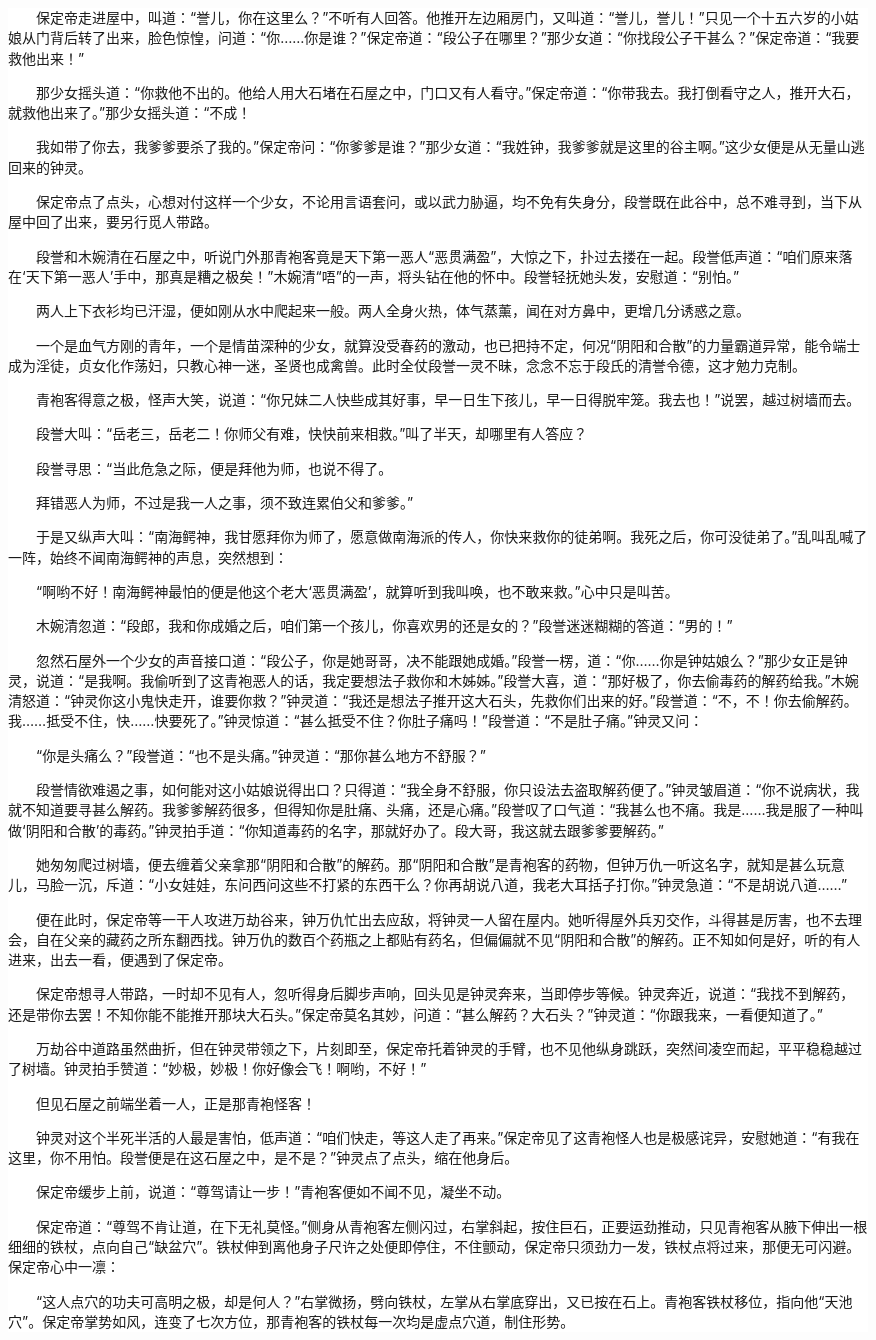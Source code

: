 　　保定帝走进屋中，叫道：“誉儿，你在这里么？”不听有人回答。他推开左边厢房门，又叫道：“誉儿，誉儿！”只见一个十五六岁的小姑娘从门背后转了出来，脸色惊惶，问道：“你……你是谁？”保定帝道：“段公子在哪里？”那少女道：“你找段公子干甚么？”保定帝道：“我要救他出来！”

　　那少女摇头道：“你救他不出的。他给人用大石堵在石屋之中，门口又有人看守。”保定帝道：“你带我去。我打倒看守之人，推开大石，就救他出来了。”那少女摇头道：“不成！

　　我如带了你去，我爹爹要杀了我的。”保定帝问：“你爹爹是谁？”那少女道：“我姓钟，我爹爹就是这里的谷主啊。”这少女便是从无量山逃回来的钟灵。

　　保定帝点了点头，心想对付这样一个少女，不论用言语套问，或以武力胁逼，均不免有失身分，段誉既在此谷中，总不难寻到，当下从屋中回了出来，要另行觅人带路。

　　段誉和木婉清在石屋之中，听说门外那青袍客竟是天下第一恶人“恶贯满盈”，大惊之下，扑过去搂在一起。段誉低声道：“咱们原来落在‘天下第一恶人’手中，那真是糟之极矣！”木婉清“唔”的一声，将头钻在他的怀中。段誉轻抚她头发，安慰道：“别怕。”

　　两人上下衣衫均已汗湿，便如刚从水中爬起来一般。两人全身火热，体气蒸薰，闻在对方鼻中，更增几分诱惑之意。

　　一个是血气方刚的青年，一个是情苗深种的少女，就算没受春药的激动，也已把持不定，何况“阴阳和合散”的力量霸道异常，能令端士成为淫徒，贞女化作荡妇，只教心神一迷，圣贤也成禽兽。此时全仗段誉一灵不昧，念念不忘于段氏的清誉令德，这才勉力克制。

　　青袍客得意之极，怪声大笑，说道：“你兄妹二人快些成其好事，早一日生下孩儿，早一日得脱牢笼。我去也！”说罢，越过树墙而去。

　　段誉大叫：“岳老三，岳老二！你师父有难，快快前来相救。”叫了半天，却哪里有人答应？

　　段誉寻思：“当此危急之际，便是拜他为师，也说不得了。

　　拜错恶人为师，不过是我一人之事，须不致连累伯父和爹爹。”

　　于是又纵声大叫：“南海鳄神，我甘愿拜你为师了，愿意做南海派的传人，你快来救你的徒弟啊。我死之后，你可没徒弟了。”乱叫乱喊了一阵，始终不闻南海鳄神的声息，突然想到：

　　“啊哟不好！南海鳄神最怕的便是他这个老大‘恶贯满盈’，就算听到我叫唤，也不敢来救。”心中只是叫苦。

　　木婉清忽道：“段郎，我和你成婚之后，咱们第一个孩儿，你喜欢男的还是女的？”段誉迷迷糊糊的答道：“男的！”

　　忽然石屋外一个少女的声音接口道：“段公子，你是她哥哥，决不能跟她成婚。”段誉一楞，道：“你……你是钟姑娘么？”那少女正是钟灵，说道：“是我啊。我偷听到了这青袍恶人的话，我定要想法子救你和木姊姊。”段誉大喜，道：“那好极了，你去偷毒药的解药给我。”木婉清怒道：“钟灵你这小鬼快走开，谁要你救？”钟灵道：“我还是想法子推开这大石头，先救你们出来的好。”段誉道：“不，不！你去偷解药。我……抵受不住，快……快要死了。”钟灵惊道：“甚么抵受不住？你肚子痛吗！”段誉道：“不是肚子痛。”钟灵又问：

　　“你是头痛么？”段誉道：“也不是头痛。”钟灵道：“那你甚么地方不舒服？”

　　段誉情欲难遏之事，如何能对这小姑娘说得出口？只得道：“我全身不舒服，你只设法去盗取解药便了。”钟灵皱眉道：“你不说病状，我就不知道要寻甚么解药。我爹爹解药很多，但得知你是肚痛、头痛，还是心痛。”段誉叹了口气道：“我甚么也不痛。我是……我是服了一种叫做‘阴阳和合散’的毒药。”钟灵拍手道：“你知道毒药的名字，那就好办了。段大哥，我这就去跟爹爹要解药。”

　　她匆匆爬过树墙，便去缠着父亲拿那“阴阳和合散”的解药。那“阴阳和合散”是青袍客的药物，但钟万仇一听这名字，就知是甚么玩意儿，马脸一沉，斥道：“小女娃娃，东问西问这些不打紧的东西干么？你再胡说八道，我老大耳括子打你。”钟灵急道：“不是胡说八道……”

　　便在此时，保定帝等一干人攻进万劫谷来，钟万仇忙出去应敌，将钟灵一人留在屋内。她听得屋外兵刃交作，斗得甚是厉害，也不去理会，自在父亲的藏药之所东翻西找。钟万仇的数百个药瓶之上都贴有药名，但偏偏就不见“阴阳和合散”的解药。正不知如何是好，听的有人进来，出去一看，便遇到了保定帝。

　　保定帝想寻人带路，一时却不见有人，忽听得身后脚步声响，回头见是钟灵奔来，当即停步等候。钟灵奔近，说道：“我找不到解药，还是带你去罢！不知你能不能推开那块大石头。”保定帝莫名其妙，问道：“甚么解药？大石头？”钟灵道：“你跟我来，一看便知道了。”

　　万劫谷中道路虽然曲折，但在钟灵带领之下，片刻即至，保定帝托着钟灵的手臂，也不见他纵身跳跃，突然间凌空而起，平平稳稳越过了树墙。钟灵拍手赞道：“妙极，妙极！你好像会飞！啊哟，不好！”

　　但见石屋之前端坐着一人，正是那青袍怪客！

　　钟灵对这个半死半活的人最是害怕，低声道：“咱们快走，等这人走了再来。”保定帝见了这青袍怪人也是极感诧异，安慰她道：“有我在这里，你不用怕。段誉便是在这石屋之中，是不是？”钟灵点了点头，缩在他身后。

　　保定帝缓步上前，说道：“尊驾请让一步！”青袍客便如不闻不见，凝坐不动。

　　保定帝道：“尊驾不肯让道，在下无礼莫怪。”侧身从青袍客左侧闪过，右掌斜起，按住巨石，正要运劲推动，只见青袍客从腋下伸出一根细细的铁杖，点向自己“缺盆穴”。铁杖伸到离他身子尺许之处便即停住，不住颤动，保定帝只须劲力一发，铁杖点将过来，那便无可闪避。保定帝心中一凛：

　　“这人点穴的功夫可高明之极，却是何人？”右掌微扬，劈向铁杖，左掌从右掌底穿出，又已按在石上。青袍客铁杖移位，指向他“天池穴”。保定帝掌势如风，连变了七次方位，那青袍客的铁杖每一次均是虚点穴道，制住形势。
